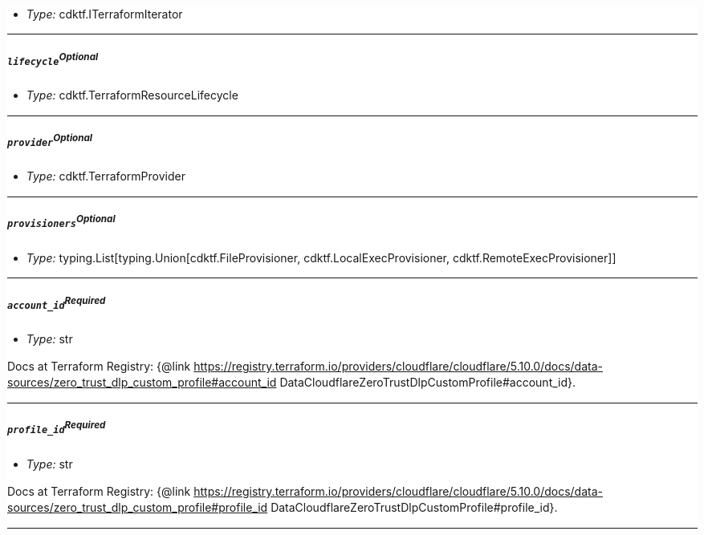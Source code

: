 - *Type:* cdktf.ITerraformIterator

---

##### `lifecycle`<sup>Optional</sup> <a name="lifecycle" id="@cdktf/provider-cloudflare.dataCloudflareZeroTrustDlpCustomProfile.DataCloudflareZeroTrustDlpCustomProfile.Initializer.parameter.lifecycle"></a>

- *Type:* cdktf.TerraformResourceLifecycle

---

##### `provider`<sup>Optional</sup> <a name="provider" id="@cdktf/provider-cloudflare.dataCloudflareZeroTrustDlpCustomProfile.DataCloudflareZeroTrustDlpCustomProfile.Initializer.parameter.provider"></a>

- *Type:* cdktf.TerraformProvider

---

##### `provisioners`<sup>Optional</sup> <a name="provisioners" id="@cdktf/provider-cloudflare.dataCloudflareZeroTrustDlpCustomProfile.DataCloudflareZeroTrustDlpCustomProfile.Initializer.parameter.provisioners"></a>

- *Type:* typing.List[typing.Union[cdktf.FileProvisioner, cdktf.LocalExecProvisioner, cdktf.RemoteExecProvisioner]]

---

##### `account_id`<sup>Required</sup> <a name="account_id" id="@cdktf/provider-cloudflare.dataCloudflareZeroTrustDlpCustomProfile.DataCloudflareZeroTrustDlpCustomProfile.Initializer.parameter.accountId"></a>

- *Type:* str

Docs at Terraform Registry: {@link https://registry.terraform.io/providers/cloudflare/cloudflare/5.10.0/docs/data-sources/zero_trust_dlp_custom_profile#account_id DataCloudflareZeroTrustDlpCustomProfile#account_id}.

---

##### `profile_id`<sup>Required</sup> <a name="profile_id" id="@cdktf/provider-cloudflare.dataCloudflareZeroTrustDlpCustomProfile.DataCloudflareZeroTrustDlpCustomProfile.Initializer.parameter.profileId"></a>

- *Type:* str

Docs at Terraform Registry: {@link https://registry.terraform.io/providers/cloudflare/cloudflare/5.10.0/docs/data-sources/zero_trust_dlp_custom_profile#profile_id DataCloudflareZeroTrustDlpCustomProfile#profile_id}.

---
